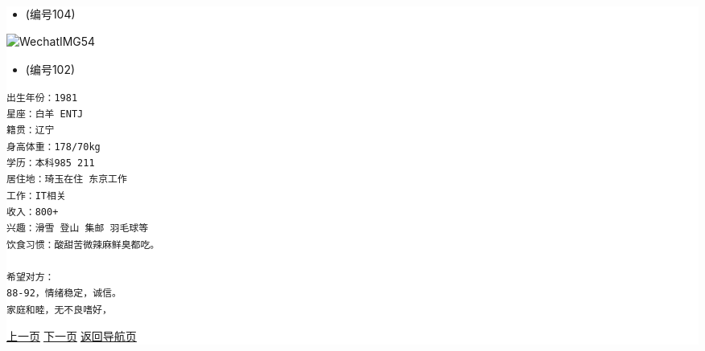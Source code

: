 

- (编号104)

![WechatIMG54](https://github.com/141801/info/assets/42635299/314f0316-57c7-443d-bee8-518cef23dc33)



- (编号102)
```
出生年份：1981
星座：白羊 ENTJ
籍贯：辽宁
身高体重：178/70kg
学历：本科985 211
居住地：琦玉在住 东京工作
工作：IT相关
收入：800+
兴趣：滑雪 登山 集邮 羽毛球等
饮食习惯：酸甜苦微辣麻鲜臭都吃。

希望对方：
88-92，情绪稳定，诚信。
家庭和睦，无不良嗜好，
```
[上一页](https://github.com/141801/info/blob/main/men_100.md)  [下一页](https://github.com/141801/info/blob/main/men_300.md)
[返回导航页](https://github.com/141801/info/blob/main/tinder.md)

